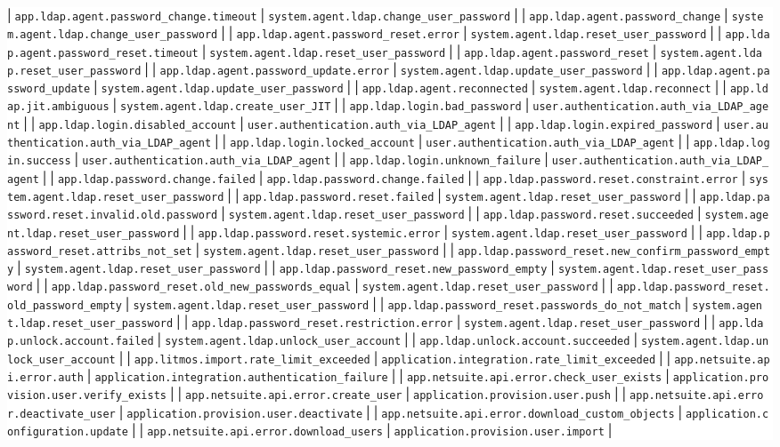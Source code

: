 | `app.ldap.agent.password_change.timeout` | `system.agent.ldap.change_user_password` |
| `app.ldap.agent.password_change` | `system.agent.ldap.change_user_password` |
| `app.ldap.agent.password_reset.error` | `system.agent.ldap.reset_user_password` |
| `app.ldap.agent.password_reset.timeout` | `system.agent.ldap.reset_user_password` |
| `app.ldap.agent.password_reset` | `system.agent.ldap.reset_user_password` |
| `app.ldap.agent.password_update.error` | `system.agent.ldap.update_user_password` |
| `app.ldap.agent.password_update` | `system.agent.ldap.update_user_password` |
| `app.ldap.agent.reconnected` | `system.agent.ldap.reconnect` |
| `app.ldap.jit.ambiguous` | `system.agent.ldap.create_user_JIT` |
| `app.ldap.login.bad_password` | `user.authentication.auth_via_LDAP_agent` |
| `app.ldap.login.disabled_account` | `user.authentication.auth_via_LDAP_agent` |
| `app.ldap.login.expired_password` | `user.authentication.auth_via_LDAP_agent` |
| `app.ldap.login.locked_account` | `user.authentication.auth_via_LDAP_agent` |
| `app.ldap.login.success` | `user.authentication.auth_via_LDAP_agent` |
| `app.ldap.login.unknown_failure` | `user.authentication.auth_via_LDAP_agent` |
| `app.ldap.password.change.failed` | `app.ldap.password.change.failed` |
| `app.ldap.password.reset.constraint.error` | `system.agent.ldap.reset_user_password` |
| `app.ldap.password.reset.failed` | `system.agent.ldap.reset_user_password` |
| `app.ldap.password.reset.invalid.old.password` | `system.agent.ldap.reset_user_password` |
| `app.ldap.password.reset.succeeded` | `system.agent.ldap.reset_user_password` |
| `app.ldap.password.reset.systemic.error` | `system.agent.ldap.reset_user_password` |
| `app.ldap.password_reset.attribs_not_set` | `system.agent.ldap.reset_user_password` |
| `app.ldap.password_reset.new_confirm_password_empty` | `system.agent.ldap.reset_user_password` |
| `app.ldap.password_reset.new_password_empty` | `system.agent.ldap.reset_user_password` |
| `app.ldap.password_reset.old_new_passwords_equal` | `system.agent.ldap.reset_user_password` |
| `app.ldap.password_reset.old_password_empty` | `system.agent.ldap.reset_user_password` |
| `app.ldap.password_reset.passwords_do_not_match` | `system.agent.ldap.reset_user_password` |
| `app.ldap.password_reset.restriction.error` | `system.agent.ldap.reset_user_password` |
| `app.ldap.unlock.account.failed` | `system.agent.ldap.unlock_user_account` |
| `app.ldap.unlock.account.succeeded` | `system.agent.ldap.unlock_user_account` |
| `app.litmos.import.rate_limit_exceeded` | `application.integration.rate_limit_exceeded` |
| `app.netsuite.api.error.auth` | `application.integration.authentication_failure` |
| `app.netsuite.api.error.check_user_exists` | `application.provision.user.verify_exists` |
| `app.netsuite.api.error.create_user` | `application.provision.user.push` |
| `app.netsuite.api.error.deactivate_user` | `application.provision.user.deactivate` |
| `app.netsuite.api.error.download_custom_objects` | `application.configuration.update` |
| `app.netsuite.api.error.download_users` | `application.provision.user.import` |